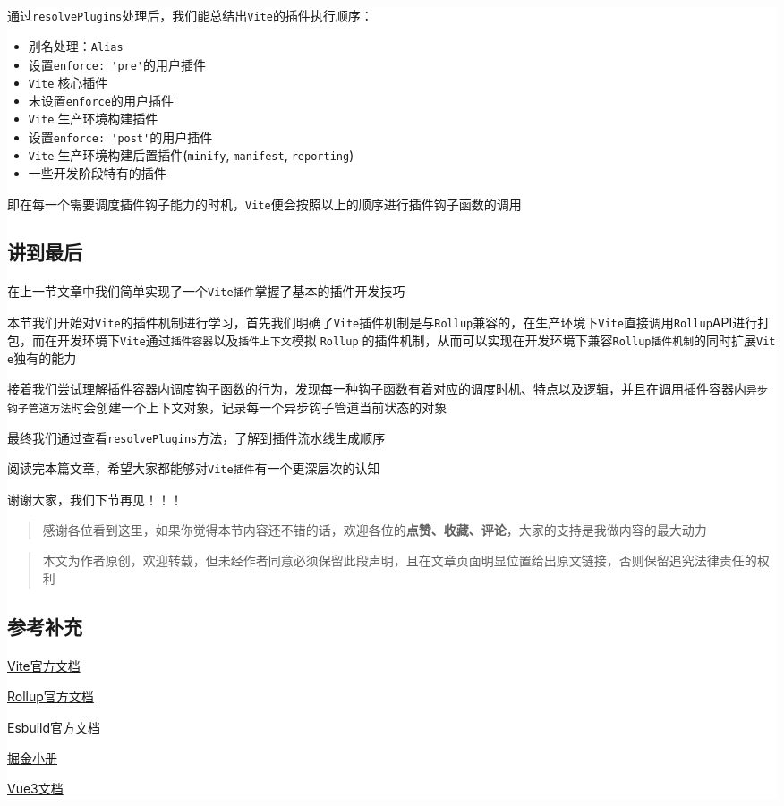 通过`resolvePlugins`处理后，我们能总结出`Vite`的插件执行顺序：

- 别名处理：`Alias`
- 设置`enforce: 'pre'`的用户插件
- `Vite` 核心插件
- 未设置`enforce`的用户插件
- `Vite` 生产环境构建插件
- 设置`enforce: 'post'`的用户插件
- `Vite` 生产环境构建后置插件(`minify`, `manifest`, `reporting`)
- 一些开发阶段特有的插件

即在每一个需要调度插件钩子能力的时机，`Vite`便会按照以上的顺序进行插件钩子函数的调用

## 讲到最后

在上一节文章中我们简单实现了一个`Vite插件`掌握了基本的插件开发技巧

本节我们开始对`Vite`的插件机制进行学习，首先我们明确了`Vite`插件机制是与`Rollup`兼容的，在生产环境下`Vite`直接调用`Rollup`API进行打包，而在开发环境下`Vite`通过`插件容器`以及`插件上下文`模拟 `Rollup` 的插件机制，从而可以实现在开发环境下兼容`Rollup插件机制`的同时扩展`Vite`独有的能力

接着我们尝试理解插件容器内调度钩子函数的行为，发现每一种钩子函数有着对应的调度时机、特点以及逻辑，并且在调用插件容器内`异步钩子管道方法`时会创建一个上下文对象，记录每一个异步钩子管道当前状态的对象

最终我们通过查看`resolvePlugins`方法，了解到插件流水线生成顺序

阅读完本篇文章，希望大家都能够对`Vite插件`有一个更深层次的认知

谢谢大家，我们下节再见！！！

> 感谢各位看到这里，如果你觉得本节内容还不错的话，欢迎各位的**点赞、收藏、评论**，大家的支持是我做内容的最大动力

> 本文为作者原创，欢迎转载，但未经作者同意必须保留此段声明，且在文章页面明显位置给出原文链接，否则保留追究法律责任的权利

## 参考补充

[Vite官方文档](https://cn.vitejs.dev/)

[Rollup官方文档](https://rollupjs.org/guide/en/)

[Esbuild官方文档](https://esbuild.github.io/)

[掘金小册](https://juejin.cn/book/7050063811973218341)

[Vue3文档](https://cn.vuejs.org/)




